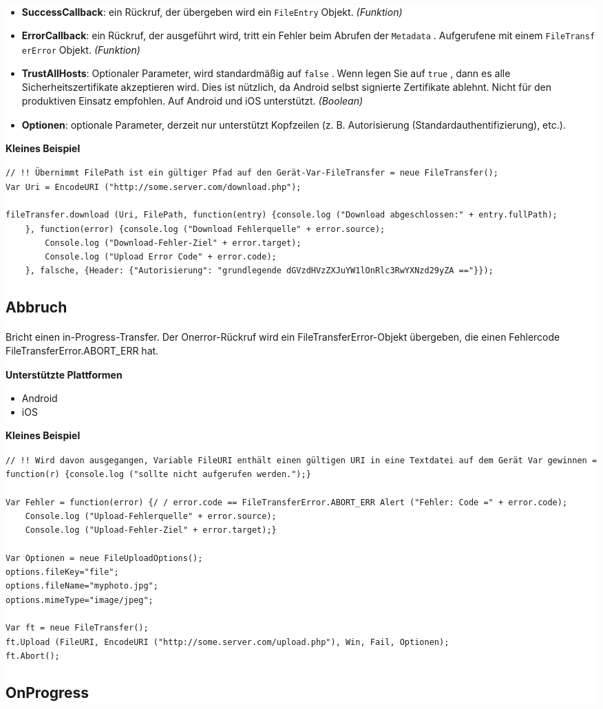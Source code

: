 *   **SuccessCallback**: ein Rückruf, der übergeben wird ein `FileEntry` Objekt. *(Funktion)*

*   **ErrorCallback**: ein Rückruf, der ausgeführt wird, tritt ein Fehler beim Abrufen der `Metadata` . Aufgerufene mit einem `FileTransferError` Objekt. *(Funktion)*

*   **TrustAllHosts**: Optionaler Parameter, wird standardmäßig auf `false` . Wenn legen Sie auf `true` , dann es alle Sicherheitszertifikate akzeptieren wird. Dies ist nützlich, da Android selbst signierte Zertifikate ablehnt. Nicht für den produktiven Einsatz empfohlen. Auf Android und iOS unterstützt. *(Boolean)*

*   **Optionen**: optionale Parameter, derzeit nur unterstützt Kopfzeilen (z. B. Autorisierung (Standardauthentifizierung), etc.).

**Kleines Beispiel**

    // !! Übernimmt FilePath ist ein gültiger Pfad auf den Gerät-Var-FileTransfer = neue FileTransfer();
    Var Uri = EncodeURI ("http://some.server.com/download.php");
    
    fileTransfer.download (Uri, FilePath, function(entry) {console.log ("Download abgeschlossen:" + entry.fullPath);
        }, function(error) {console.log ("Download Fehlerquelle" + error.source);
            Console.log ("Download-Fehler-Ziel" + error.target);
            Console.log ("Upload Error Code" + error.code);
        }, falsche, {Header: {"Autorisierung": "grundlegende dGVzdHVzZXJuYW1lOnRlc3RwYXNzd29yZA =="}});
    

## Abbruch

Bricht einen in-Progress-Transfer. Der Onerror-Rückruf wird ein FileTransferError-Objekt übergeben, die einen Fehlercode FileTransferError.ABORT_ERR hat.

**Unterstützte Plattformen**

*   Android
*   iOS

**Kleines Beispiel**

    // !! Wird davon ausgegangen, Variable FileURI enthält einen gültigen URI in eine Textdatei auf dem Gerät Var gewinnen = function(r) {console.log ("sollte nicht aufgerufen werden.");}
    
    Var Fehler = function(error) {/ / error.code == FileTransferError.ABORT_ERR Alert ("Fehler: Code =" + error.code);
        Console.log ("Upload-Fehlerquelle" + error.source);
        Console.log ("Upload-Fehler-Ziel" + error.target);}
    
    Var Optionen = neue FileUploadOptions();
    options.fileKey="file";
    options.fileName="myphoto.jpg";
    options.mimeType="image/jpeg";
    
    Var ft = neue FileTransfer();
    ft.Upload (FileURI, EncodeURI ("http://some.server.com/upload.php"), Win, Fail, Optionen);
    ft.Abort();
    

## OnProgress

